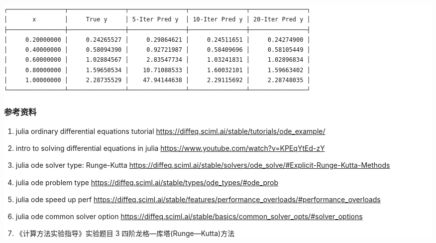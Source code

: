    ```
   ┌────────────────┬────────────────┬────────────────┬────────────────┬────────────────┐
   │       x        │     True y     │ 5-Iter Pred y  │ 10-Iter Pred y │ 20-Iter Pred y │
   ├────────────────┼────────────────┼────────────────┼────────────────┼────────────────┤
   │     0.20000000 │     0.24265527 │     0.29864621 │     0.24511651 │     0.24274900 │
   │     0.40000000 │     0.58094390 │     0.92721987 │     0.58409696 │     0.58105449 │
   │     0.60000000 │     1.02884567 │     2.83547734 │     1.03241831 │     1.02896834 │
   │     0.80000000 │     1.59650534 │    10.71088533 │     1.60032101 │     1.59663402 │
   │     1.00000000 │     2.28735529 │    47.94144638 │     2.29115692 │     2.28748035 │
   └────────────────┴────────────────┴────────────────┴────────────────┴────────────────┘
   ```
   



### 参考资料

1. julia ordinary differential equations tutorial https://diffeq.sciml.ai/stable/tutorials/ode_example/

2. intro to solving differential equations in julia https://www.youtube.com/watch?v=KPEqYtEd-zY

3. julia ode solver type: Runge-Kutta https://diffeq.sciml.ai/stable/solvers/ode_solve/#Explicit-Runge-Kutta-Methods

4. julia ode problem type https://diffeq.sciml.ai/stable/types/ode_types/#ode_prob

5. julia ode speed up perf https://diffeq.sciml.ai/stable/features/performance_overloads/#performance_overloads

6. julia ode common solver option https://diffeq.sciml.ai/stable/basics/common_solver_opts/#solver_options

7. 《计算方法实验指导》实验题目 3 四阶龙格—库塔(Runge—Kutta)方法
